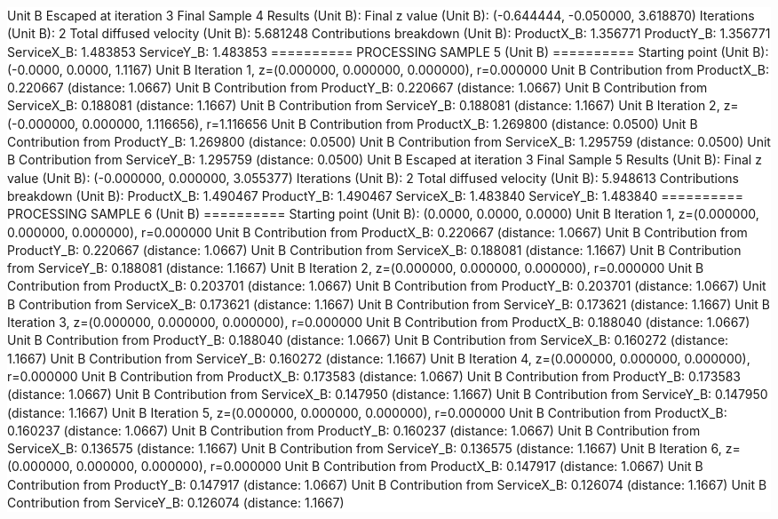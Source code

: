 Unit B Escaped at iteration 3
Final Sample 4 Results (Unit B):
  Final z value (Unit B): (-0.644444, -0.050000, 3.618870)
  Iterations (Unit B): 2
  Total diffused velocity (Unit B): 5.681248
  Contributions breakdown (Unit B):
    ProductX_B: 1.356771
    ProductY_B: 1.356771
    ServiceX_B: 1.483853
    ServiceY_B: 1.483853
========== PROCESSING SAMPLE 5 (Unit B) ==========
Starting point (Unit B): (-0.0000, 0.0000, 1.1167)
Unit B Iteration 1, z=(0.000000, 0.000000, 0.000000), r=0.000000
  Unit B Contribution from ProductX_B: 0.220667 (distance: 1.0667)
  Unit B Contribution from ProductY_B: 0.220667 (distance: 1.0667)
  Unit B Contribution from ServiceX_B: 0.188081 (distance: 1.1667)
  Unit B Contribution from ServiceY_B: 0.188081 (distance: 1.1667)
Unit B Iteration 2, z=(-0.000000, 0.000000, 1.116656), r=1.116656
  Unit B Contribution from ProductX_B: 1.269800 (distance: 0.0500)
  Unit B Contribution from ProductY_B: 1.269800 (distance: 0.0500)
  Unit B Contribution from ServiceX_B: 1.295759 (distance: 0.0500)
  Unit B Contribution from ServiceY_B: 1.295759 (distance: 0.0500)
Unit B Escaped at iteration 3
Final Sample 5 Results (Unit B):
  Final z value (Unit B): (-0.000000, 0.000000, 3.055377)
  Iterations (Unit B): 2
  Total diffused velocity (Unit B): 5.948613
  Contributions breakdown (Unit B):
    ProductX_B: 1.490467
    ProductY_B: 1.490467
    ServiceX_B: 1.483840
    ServiceY_B: 1.483840
========== PROCESSING SAMPLE 6 (Unit B) ==========
Starting point (Unit B): (0.0000, 0.0000, 0.0000)
Unit B Iteration 1, z=(0.000000, 0.000000, 0.000000), r=0.000000
  Unit B Contribution from ProductX_B: 0.220667 (distance: 1.0667)
  Unit B Contribution from ProductY_B: 0.220667 (distance: 1.0667)
  Unit B Contribution from ServiceX_B: 0.188081 (distance: 1.1667)
  Unit B Contribution from ServiceY_B: 0.188081 (distance: 1.1667)
Unit B Iteration 2, z=(0.000000, 0.000000, 0.000000), r=0.000000
  Unit B Contribution from ProductX_B: 0.203701 (distance: 1.0667)
  Unit B Contribution from ProductY_B: 0.203701 (distance: 1.0667)
  Unit B Contribution from ServiceX_B: 0.173621 (distance: 1.1667)
  Unit B Contribution from ServiceY_B: 0.173621 (distance: 1.1667)
Unit B Iteration 3, z=(0.000000, 0.000000, 0.000000), r=0.000000
  Unit B Contribution from ProductX_B: 0.188040 (distance: 1.0667)
  Unit B Contribution from ProductY_B: 0.188040 (distance: 1.0667)
  Unit B Contribution from ServiceX_B: 0.160272 (distance: 1.1667)
  Unit B Contribution from ServiceY_B: 0.160272 (distance: 1.1667)
Unit B Iteration 4, z=(0.000000, 0.000000, 0.000000), r=0.000000
  Unit B Contribution from ProductX_B: 0.173583 (distance: 1.0667)
  Unit B Contribution from ProductY_B: 0.173583 (distance: 1.0667)
  Unit B Contribution from ServiceX_B: 0.147950 (distance: 1.1667)
  Unit B Contribution from ServiceY_B: 0.147950 (distance: 1.1667)
Unit B Iteration 5, z=(0.000000, 0.000000, 0.000000), r=0.000000
  Unit B Contribution from ProductX_B: 0.160237 (distance: 1.0667)
  Unit B Contribution from ProductY_B: 0.160237 (distance: 1.0667)
  Unit B Contribution from ServiceX_B: 0.136575 (distance: 1.1667)
  Unit B Contribution from ServiceY_B: 0.136575 (distance: 1.1667)
Unit B Iteration 6, z=(0.000000, 0.000000, 0.000000), r=0.000000
  Unit B Contribution from ProductX_B: 0.147917 (distance: 1.0667)
  Unit B Contribution from ProductY_B: 0.147917 (distance: 1.0667)
  Unit B Contribution from ServiceX_B: 0.126074 (distance: 1.1667)
  Unit B Contribution from ServiceY_B: 0.126074 (distance: 1.1667)